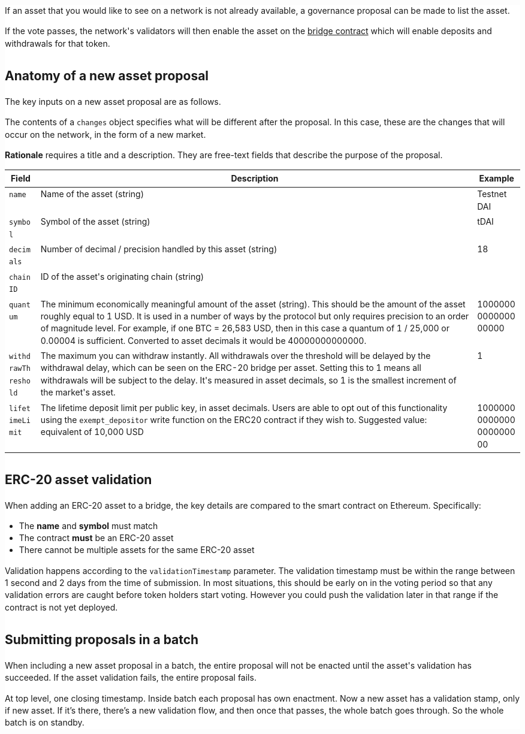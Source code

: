 If an asset that you would like to see on a network is not already available, a governance proposal can be made to list the asset. 

If the vote passes, the network's validators will then enable the asset on the [bridge contract](../../api/bridge/contracts/ERC20_Bridge_Logic#tag/TradingDataService/operation/TradingDataService1_ERC20WithdrawalApproval) which will enable deposits and withdrawals for that token.

## Anatomy of a new asset proposal
The key inputs on a new asset proposal are as follows.

The contents of a `changes` object specifies what will be different after the proposal. In this case, these are the changes that will occur on the network, in the form of a new market.

**Rationale** requires a title and a description. They are free-text fields that describe the purpose of the proposal.

| Field | Description | Example |
| ----------- | ----------- | ----------- |
| `name` | Name of the asset (string) | Testnet DAI |
| `symbol` | Symbol of the asset (string)  | tDAI |
| `decimals` | Number of decimal / precision handled by this asset (string)  | 18 |
| `chainID` | ID of the asset's originating chain (string)  |  |
| `quantum` | The minimum economically meaningful amount of the asset (string). This should be the amount of the asset roughly equal to 1 USD. It is used in a number of ways by the protocol but only requires precision to an order of magnitude level.  For example, if one BTC = 26,583 USD, then in this case a quantum of 1 / 25,000 or 0.00004 is sufficient. Converted to asset decimals it would be 40000000000000. | 1000000000000000000 |
| `withdrawThreshold` | The maximum you can withdraw instantly. All withdrawals over the threshold will be delayed by the withdrawal delay, which can be seen on the ERC-20 bridge per asset. Setting this to 1 means all withdrawals will be subject to the delay. It's measured in asset decimals, so 1 is the smallest increment of the market's asset. | 1 |
| `lifetimeLimit` | The lifetime deposit limit per public key, in asset decimals. Users are able to opt out of this functionality using the `exempt_depositor` write function on the ERC20 contract if they wish to. Suggested value: equivalent of 10,000 USD | 10000000000000000000000 |

## ERC-20 asset validation
When adding an ERC-20 asset to a bridge, the key details are compared to the smart contract on Ethereum. Specifically:
- The **name** and **symbol** must match
- The contract **must** be an ERC-20 asset
- There cannot be multiple assets for the same ERC-20 asset

Validation happens according to the `validationTimestamp` parameter.  The validation timestamp must be within the range between 1 second and 2 days from the time of submission. In most situations, this should be early on in the voting period so that any validation errors are caught before token holders start voting. However you could push the validation later in that range if the contract is not yet deployed. 

## Submitting proposals in a batch
When including a new asset proposal in a batch, the entire proposal will not be enacted until the asset's validation has succeeded. If the asset validation fails, the entire proposal fails.

At top level, one closing timestamp. Inside batch each proposal has own enactment. Now a new asset has a validation stamp, only if new asset. If it’s there, there’s a new validation flow, and then once that passes, the whole batch goes through. So the whole batch is on standby. 
